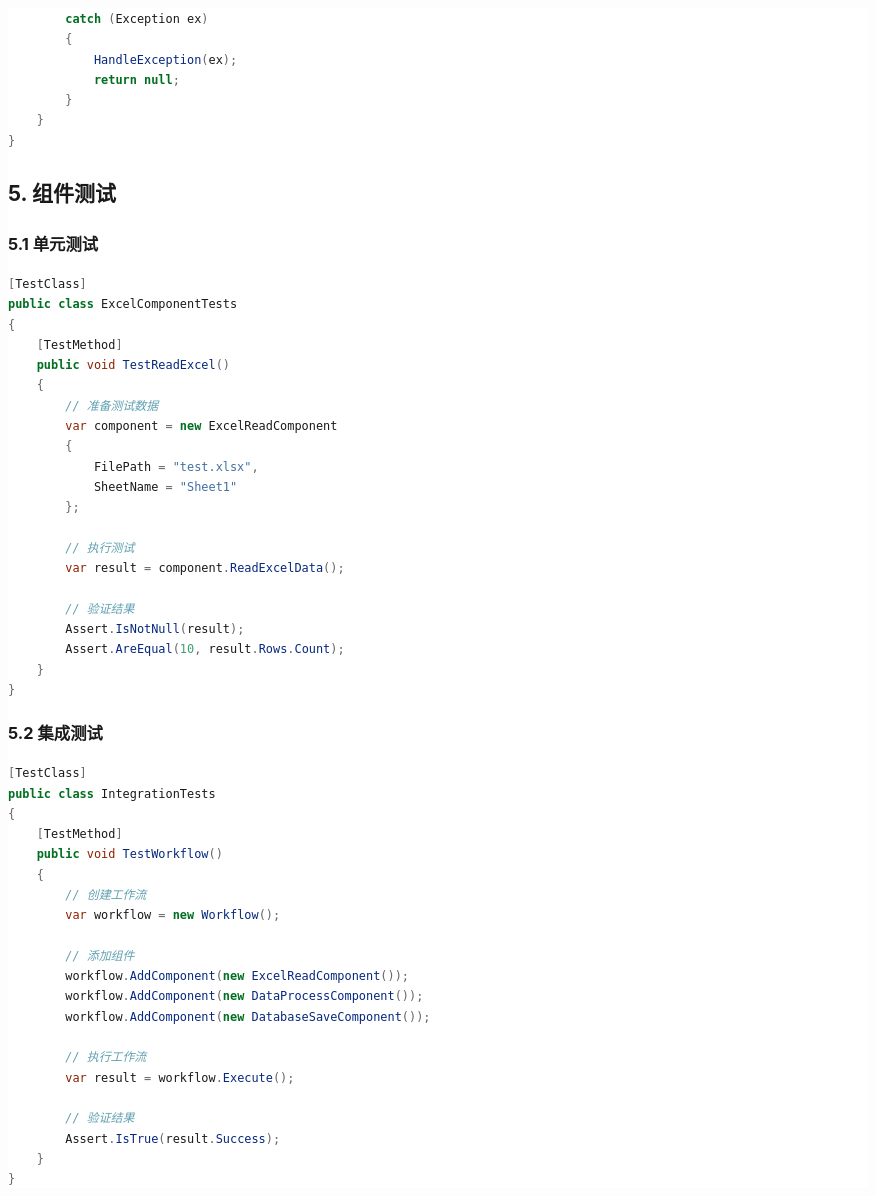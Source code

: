 ```csharp
        catch (Exception ex)
        {
            HandleException(ex);
            return null;
        }
    }
}
```

## 5. 组件测试

### 5.1 单元测试
```csharp
[TestClass]
public class ExcelComponentTests
{
    [TestMethod]
    public void TestReadExcel()
    {
        // 准备测试数据
        var component = new ExcelReadComponent
        {
            FilePath = "test.xlsx",
            SheetName = "Sheet1"
        };
        
        // 执行测试
        var result = component.ReadExcelData();
        
        // 验证结果
        Assert.IsNotNull(result);
        Assert.AreEqual(10, result.Rows.Count);
    }
}
```

### 5.2 集成测试
```csharp
[TestClass]
public class IntegrationTests
{
    [TestMethod]
    public void TestWorkflow()
    {
        // 创建工作流
        var workflow = new Workflow();
        
        // 添加组件
        workflow.AddComponent(new ExcelReadComponent());
        workflow.AddComponent(new DataProcessComponent());
        workflow.AddComponent(new DatabaseSaveComponent());
        
        // 执行工作流
        var result = workflow.Execute();
        
        // 验证结果
        Assert.IsTrue(result.Success);
    }
}
```
